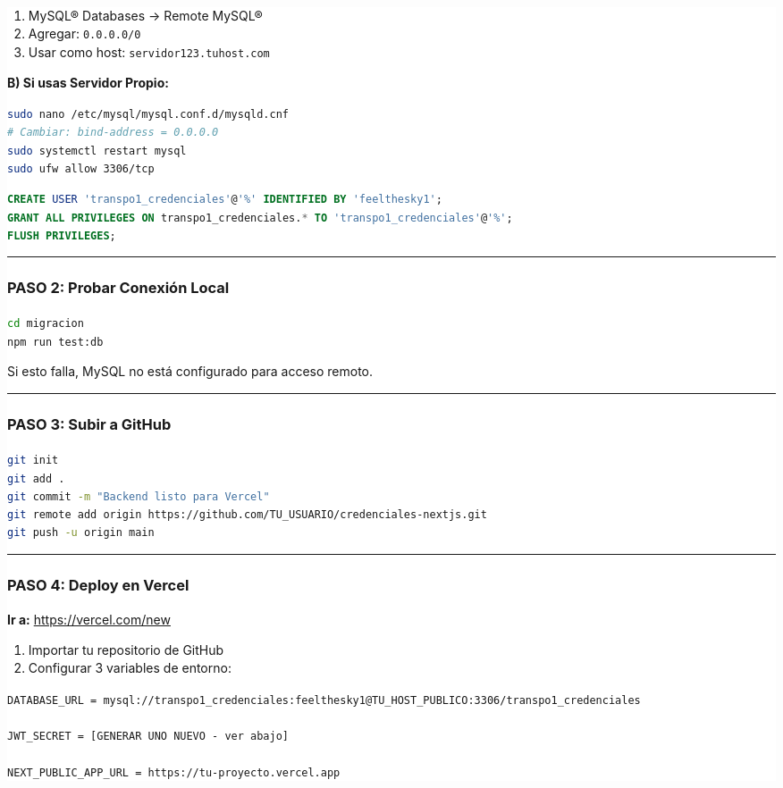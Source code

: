 1. MySQL® Databases → Remote MySQL®
2. Agregar: `0.0.0.0/0`
3. Usar como host: `servidor123.tuhost.com`

**B) Si usas Servidor Propio:**

```bash
sudo nano /etc/mysql/mysql.conf.d/mysqld.cnf
# Cambiar: bind-address = 0.0.0.0
sudo systemctl restart mysql
sudo ufw allow 3306/tcp
```

```sql
CREATE USER 'transpo1_credenciales'@'%' IDENTIFIED BY 'feelthesky1';
GRANT ALL PRIVILEGES ON transpo1_credenciales.* TO 'transpo1_credenciales'@'%';
FLUSH PRIVILEGES;
```

---

### PASO 2: Probar Conexión Local

```bash
cd migracion
npm run test:db
```

Si esto falla, MySQL no está configurado para acceso remoto.

---

### PASO 3: Subir a GitHub

```bash
git init
git add .
git commit -m "Backend listo para Vercel"
git remote add origin https://github.com/TU_USUARIO/credenciales-nextjs.git
git push -u origin main
```

---

### PASO 4: Deploy en Vercel

**Ir a:** https://vercel.com/new

1. Importar tu repositorio de GitHub
2. Configurar 3 variables de entorno:

```env
DATABASE_URL = mysql://transpo1_credenciales:feelthesky1@TU_HOST_PUBLICO:3306/transpo1_credenciales

JWT_SECRET = [GENERAR UNO NUEVO - ver abajo]

NEXT_PUBLIC_APP_URL = https://tu-proyecto.vercel.app
```
